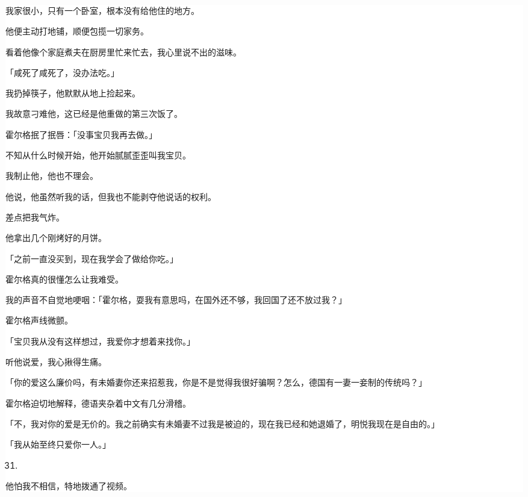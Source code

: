 
我家很小，只有一个卧室，根本没有给他住的地方。


他便主动打地铺，顺便包揽一切家务。


看着他像个家庭煮夫在厨房里忙来忙去，我心里说不出的滋味。


「咸死了咸死了，没办法吃。」


我扔掉筷子，他默默从地上捡起来。


我故意刁难他，这已经是他重做的第三次饭了。


霍尔格抿了抿唇：「没事宝贝我再去做。」


不知从什么时候开始，他开始腻腻歪歪叫我宝贝。


我制止他，他也不理会。


他说，他虽然听我的话，但我也不能剥夺他说话的权利。


差点把我气炸。


他拿出几个刚烤好的月饼。


「之前一直没买到，现在我学会了做给你吃。」


霍尔格真的很懂怎么让我难受。


我的声音不自觉地哽咽：「霍尔格，耍我有意思吗，在国外还不够，我回国了还不放过我？」


霍尔格声线微颤。


「宝贝我从没有这样想过，我爱你才想着来找你。」


听他说爱，我心揪得生痛。


「你的爱这么廉价吗，有未婚妻你还来招惹我，你是不是觉得我很好骗啊？怎么，德国有一妻一妾制的传统吗？」


霍尔格迫切地解释，德语夹杂着中文有几分滑稽。


「不，我对你的爱是无价的。我之前确实有未婚妻不过我是被迫的，现在我已经和她退婚了，明悦我现在是自由的。」


「我从始至终只爱你一人。」


31.


他怕我不相信，特地拨通了视频。

